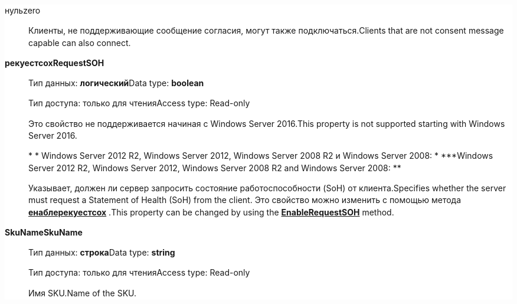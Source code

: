 </dd> <dt>

<span data-ttu-id="1850b-297">нуль</span><span class="sxs-lookup"><span data-stu-id="1850b-297">zero</span></span>
</dt> <dd>

<span data-ttu-id="1850b-298">Клиенты, не поддерживающие сообщение согласия, могут также подключаться.</span><span class="sxs-lookup"><span data-stu-id="1850b-298">Clients that are not consent message capable can also connect.</span></span>

</dd> </dl>

</dd> <dt>

<span data-ttu-id="1850b-299">**рекуестсох**</span><span class="sxs-lookup"><span data-stu-id="1850b-299">**RequestSOH**</span></span>
</dt> <dd> <dl> <dt>

<span data-ttu-id="1850b-300">Тип данных: **логический**</span><span class="sxs-lookup"><span data-stu-id="1850b-300">Data type: **boolean**</span></span>
</dt> <dt>

<span data-ttu-id="1850b-301">Тип доступа: только для чтения</span><span class="sxs-lookup"><span data-stu-id="1850b-301">Access type: Read-only</span></span>
</dt> </dl>

<span data-ttu-id="1850b-302">Это свойство не поддерживается начиная с Windows Server 2016.</span><span class="sxs-lookup"><span data-stu-id="1850b-302">This property is not supported starting with Windows Server 2016.</span></span>

<span data-ttu-id="1850b-303">\* \* Windows Server 2012 R2, Windows Server 2012, Windows Server 2008 R2 и Windows Server 2008: \* \*</span><span class="sxs-lookup"><span data-stu-id="1850b-303">\*\*Windows Server 2012 R2, Windows Server 2012, Windows Server 2008 R2 and Windows Server 2008:  \*\*</span></span>

<span data-ttu-id="1850b-304">Указывает, должен ли сервер запросить состояние работоспособности (SoH) от клиента.</span><span class="sxs-lookup"><span data-stu-id="1850b-304">Specifies whether the server must request a Statement of Health (SoH) from the client.</span></span> <span data-ttu-id="1850b-305">Это свойство можно изменить с помощью метода [**енаблерекуестсох**](win32-tsgatewayserversettings-enablerequestsoh.md) .</span><span class="sxs-lookup"><span data-stu-id="1850b-305">This property can be changed by using the [**EnableRequestSOH**](win32-tsgatewayserversettings-enablerequestsoh.md) method.</span></span>

</dd> <dt>

<span data-ttu-id="1850b-306">**SkuName**</span><span class="sxs-lookup"><span data-stu-id="1850b-306">**SkuName**</span></span>
</dt> <dd> <dl> <dt>

<span data-ttu-id="1850b-307">Тип данных: **строка**</span><span class="sxs-lookup"><span data-stu-id="1850b-307">Data type: **string**</span></span>
</dt> <dt>

<span data-ttu-id="1850b-308">Тип доступа: только для чтения</span><span class="sxs-lookup"><span data-stu-id="1850b-308">Access type: Read-only</span></span>
</dt> </dl>

<span data-ttu-id="1850b-309">Имя SKU.</span><span class="sxs-lookup"><span data-stu-id="1850b-309">Name of the SKU.</span></span>
